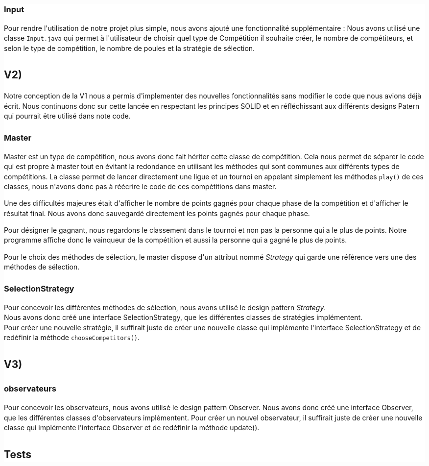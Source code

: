 ### Input

Pour rendre l'utilisation de notre projet plus simple, nous avons ajouté une fonctionnalité supplémentaire : Nous avons utilisé une classe `Input.java` qui permet à l'utilisateur de choisir quel type de Compétition il souhaite créer, le nombre de compétiteurs, et selon le type de compétition, le nombre de poules et la stratégie de sélection.

## V2)

Notre conception de la V1 nous a permis d'implementer des nouvelles fonctionnalités sans modifier le code que nous avions déjà écrit. Nous continuons donc sur cette lancée en respectant les principes SOLID et en réfléchissant aux différents designs Patern qui pourrait être utilisé dans note code.

### Master

Master est un type de compétition, nous avons donc fait hériter cette classe de compétition. Cela nous permet de séparer le code qui est propre à master tout en évitant la redondance en utilisant les méthodes qui sont communes aux différents types de compétitions. La classe permet de lancer directement une ligue et un tournoi en appelant simplement les méthodes `play()` de ces classes, nous n'avons donc pas à réécrire le code de ces compétitions dans master.

Une des difficultés majeures était d'afficher le nombre de points gagnés pour chaque phase de la compétition et d'afficher le résultat final. Nous avons donc sauvegardé directement les points gagnés pour chaque phase.

Pour désigner le gagnant, nous regardons le classement dans le tournoi et non pas la personne qui a le plus de points. Notre programme affiche donc le vainqueur de la compétition et aussi la personne qui a gagné le plus de points.

Pour le choix des méthodes de sélection, le master dispose d'un attribut nommé _Strategy_ qui garde une référence vers une des méthodes de sélection.

### SelectionStrategy

Pour concevoir les différentes méthodes de sélection, nous avons utilisé le design pattern _Strategy_.<br/>
Nous avons donc créé une interface SelectionStrategy, que les différentes classes de stratégies implémentent.<br/>
Pour créer une nouvelle stratégie, il suffirait juste de créer une nouvelle classe qui implémente l'interface SelectionStrategy et de redéfinir la méthode `chooseCompetitors()`.
## V3)

### observateurs

Pour concevoir les observateurs, nous avons utilisé le design pattern Observer.
Nous avons donc créé une interface Observer, que les différentes classes d'observateurs implémentent.
Pour créer un nouvel observateur, il suffirait juste de créer une nouvelle classe qui implémente l'interface Observer et de redéfinir la méthode update().


## Tests
